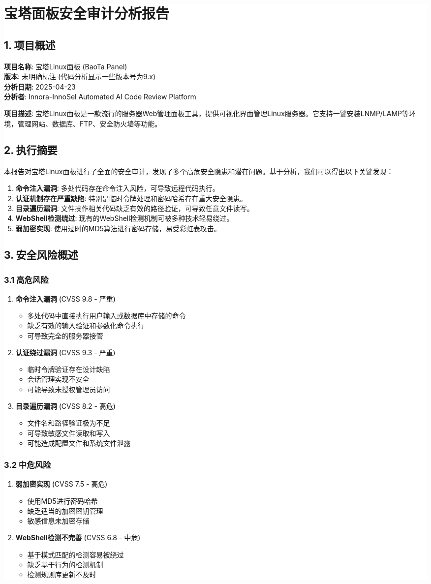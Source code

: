 # 宝塔面板安全审计分析报告

## 1. 项目概述

**项目名称**: 宝塔Linux面板 (BaoTa Panel)  
**版本**: 未明确标注 (代码分析显示一些版本号为9.x)  
**分析日期**: 2025-04-23  
**分析者**: Innora-InnoSel Automated AI Code Review Platform  

**项目描述**:
宝塔Linux面板是一款流行的服务器Web管理面板工具，提供可视化界面管理Linux服务器。它支持一键安装LNMP/LAMP等环境，管理网站、数据库、FTP、安全防火墙等功能。

## 2. 执行摘要

本报告对宝塔Linux面板进行了全面的安全审计，发现了多个高危安全隐患和潜在问题。基于分析，我们可以得出以下关键发现：

1. **命令注入漏洞**: 多处代码存在命令注入风险，可导致远程代码执行。
2. **认证机制存在严重缺陷**: 特别是临时令牌处理和密码哈希存在重大安全隐患。
3. **目录遍历漏洞**: 文件操作相关代码缺乏有效的路径验证，可导致任意文件读写。
4. **WebShell检测绕过**: 现有的WebShell检测机制可被多种技术轻易绕过。
5. **弱加密实现**: 使用过时的MD5算法进行密码存储，易受彩虹表攻击。

## 3. 安全风险概述

### 3.1 高危风险

1. **命令注入漏洞** (CVSS 9.8 - 严重)
   - 多处代码中直接执行用户输入或数据库中存储的命令
   - 缺乏有效的输入验证和参数化命令执行
   - 可导致完全的服务器接管

2. **认证绕过漏洞** (CVSS 9.3 - 严重)
   - 临时令牌验证存在设计缺陷
   - 会话管理实现不安全
   - 可能导致未授权管理员访问

3. **目录遍历漏洞** (CVSS 8.2 - 高危)
   - 文件名和路径验证极为不足
   - 可导致敏感文件读取和写入
   - 可能造成配置文件和系统文件泄露

### 3.2 中危风险

1. **弱加密实现** (CVSS 7.5 - 高危)
   - 使用MD5进行密码哈希
   - 缺乏适当的加密密钥管理
   - 敏感信息未加密存储

2. **WebShell检测不完善** (CVSS 6.8 - 中危)
   - 基于模式匹配的检测容易被绕过
   - 缺乏基于行为的检测机制
   - 检测规则库更新不及时
